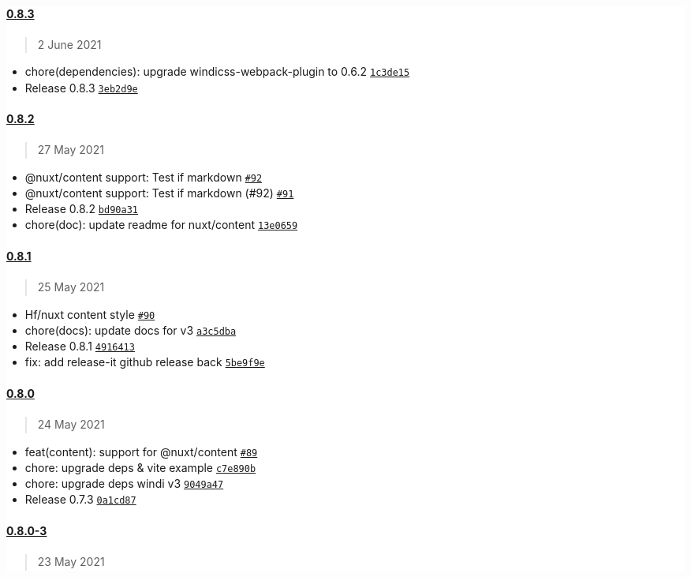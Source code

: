 #### [0.8.3](https://github.com/windicss/nuxt-windicss/compare/0.8.2...0.8.3)

> 2 June 2021

- chore(dependencies): upgrade windicss-webpack-plugin to 0.6.2 [`1c3de15`](https://github.com/windicss/nuxt-windicss/commit/1c3de1517035bc94f428a018683c40af9d4130c9)
- Release 0.8.3 [`3eb2d9e`](https://github.com/windicss/nuxt-windicss/commit/3eb2d9efd90af266233f61351a213a0ed6249ac4)

#### [0.8.2](https://github.com/windicss/nuxt-windicss/compare/0.8.1...0.8.2)

> 27 May 2021

- @nuxt/content support: Test if markdown [`#92`](https://github.com/windicss/nuxt-windicss/pull/92)
- @nuxt/content support: Test if markdown (#92) [`#91`](https://github.com/windicss/nuxt-windicss/issues/91)
- Release 0.8.2 [`bd90a31`](https://github.com/windicss/nuxt-windicss/commit/bd90a31f26ccc8b0504d4091081af54171cbc724)
- chore(doc): update readme for nuxt/content [`13e0659`](https://github.com/windicss/nuxt-windicss/commit/13e0659bac61933435548c7e3be380598f6fc01b)

#### [0.8.1](https://github.com/windicss/nuxt-windicss/compare/0.8.0...0.8.1)

> 25 May 2021

- Hf/nuxt content style [`#90`](https://github.com/windicss/nuxt-windicss/pull/90)
- chore(docs): update docs for v3 [`a3c5dba`](https://github.com/windicss/nuxt-windicss/commit/a3c5dbae11a9ad7888b456129f5e44a0c12cec92)
- Release 0.8.1 [`4916413`](https://github.com/windicss/nuxt-windicss/commit/4916413e60fb992912bd5cddfffc6b015ce5463c)
- fix: add release-it github release back [`5be9f9e`](https://github.com/windicss/nuxt-windicss/commit/5be9f9e0e3edaa5e673aa45227bcc62d166ba54b)

#### [0.8.0](https://github.com/windicss/nuxt-windicss/compare/0.8.0-3...0.8.0)

> 24 May 2021

- feat(content): support for @nuxt/content [`#89`](https://github.com/windicss/nuxt-windicss/pull/89)
- chore: upgrade deps & vite example [`c7e890b`](https://github.com/windicss/nuxt-windicss/commit/c7e890bd4c3b8eacebf0ccd0bce75a108f87180c)
- chore: upgrade deps windi v3 [`9049a47`](https://github.com/windicss/nuxt-windicss/commit/9049a47e19b3f16a09885796ba91afa3c6f4588d)
- Release 0.7.3 [`0a1cd87`](https://github.com/windicss/nuxt-windicss/commit/0a1cd8777d7a961897774c10268a9c1e0ed5fe2c)

#### [0.8.0-3](https://github.com/windicss/nuxt-windicss/compare/0.8.0-2...0.8.0-3)

> 23 May 2021
